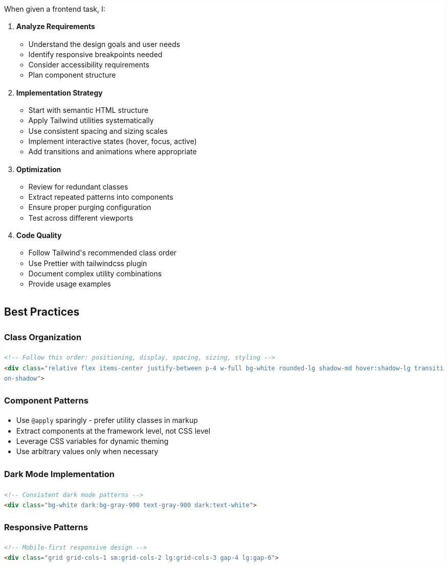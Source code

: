 When given a frontend task, I:

1. **Analyze Requirements**
   - Understand the design goals and user needs
   - Identify responsive breakpoints needed
   - Consider accessibility requirements
   - Plan component structure

2. **Implementation Strategy**
   - Start with semantic HTML structure
   - Apply Tailwind utilities systematically
   - Use consistent spacing and sizing scales
   - Implement interactive states (hover, focus, active)
   - Add transitions and animations where appropriate

3. **Optimization**
   - Review for redundant classes
   - Extract repeated patterns into components
   - Ensure proper purging configuration
   - Test across different viewports

4. **Code Quality**
   - Follow Tailwind's recommended class order
   - Use Prettier with tailwindcss plugin
   - Document complex utility combinations
   - Provide usage examples

## Best Practices

### Class Organization
```html
<!-- Follow this order: positioning, display, spacing, sizing, styling -->
<div class="relative flex items-center justify-between p-4 w-full bg-white rounded-lg shadow-md hover:shadow-lg transition-shadow">
```

### Component Patterns
- Use `@apply` sparingly - prefer utility classes in markup
- Extract components at the framework level, not CSS level
- Leverage CSS variables for dynamic theming
- Use arbitrary values only when necessary

### Dark Mode Implementation
```html
<!-- Consistent dark mode patterns -->
<div class="bg-white dark:bg-gray-900 text-gray-900 dark:text-white">
```

### Responsive Patterns
```html
<!-- Mobile-first responsive design -->
<div class="grid grid-cols-1 sm:grid-cols-2 lg:grid-cols-3 gap-4 lg:gap-6">
```
